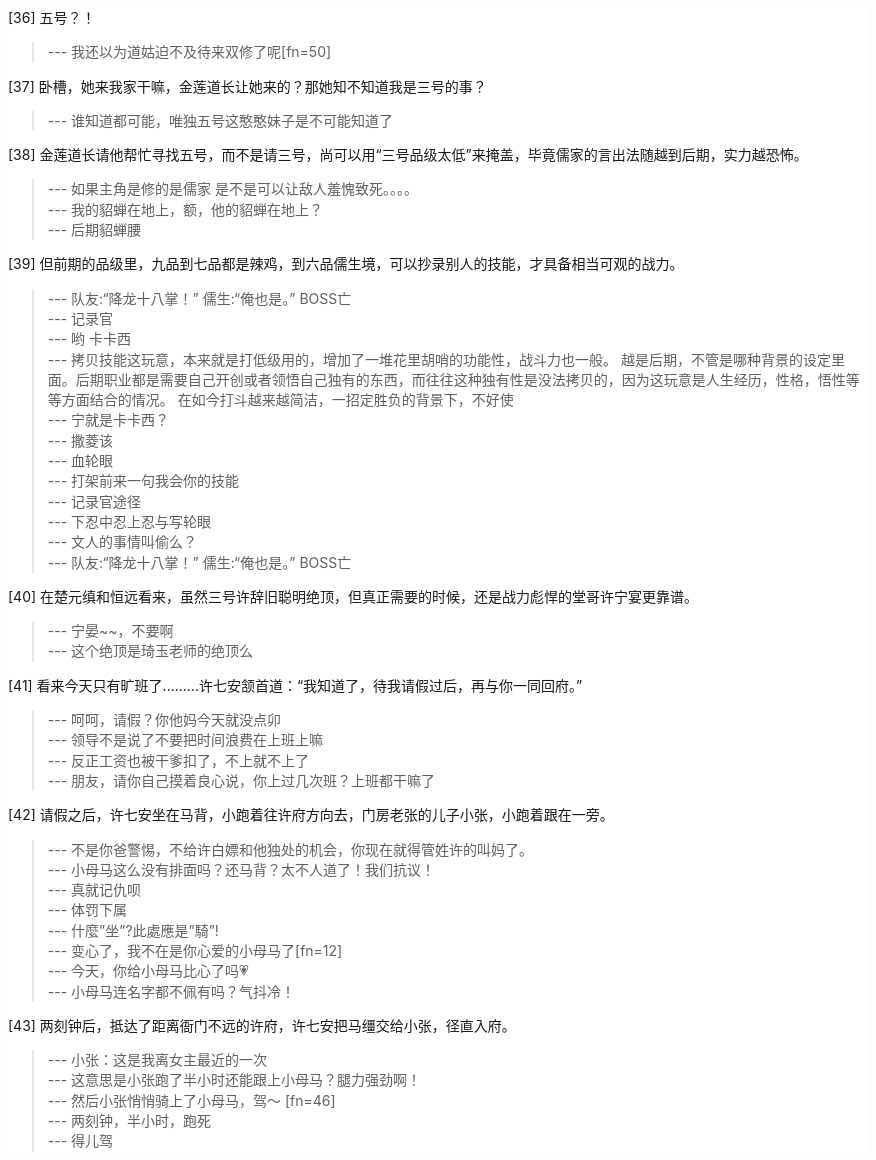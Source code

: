 [36] 五号？！
>--- 我还以为道姑迫不及待来双修了呢[fn=50]<br>

[37] 卧槽，她来我家干嘛，金莲道长让她来的？那她知不知道我是三号的事？
>--- 谁知道都可能，唯独五号这憨憨妹子是不可能知道了<br>

[38] 金莲道长请他帮忙寻找五号，而不是请三号，尚可以用“三号品级太低”来掩盖，毕竟儒家的言出法随越到后期，实力越恐怖。
>--- 如果主角是修的是儒家  是不是可以让敌人羞愧致死。。。。<br>
>--- 我的貂蝉在地上，额，他的貂蝉在地上？<br>
>--- 后期貂蝉腰<br>

[39] 但前期的品级里，九品到七品都是辣鸡，到六品儒生境，可以抄录别人的技能，才具备相当可观的战力。
>--- 队友:“降龙十八掌！”
儒生:“俺也是。”
BOSS亡<br>
>--- 记录官<br>
>--- 哟 卡卡西<br>
>--- 拷贝技能这玩意，本来就是打低级用的，增加了一堆花里胡哨的功能性，战斗力也一般。
越是后期，不管是哪种背景的设定里面。后期职业都是需要自己开创或者领悟自己独有的东西，而往往这种独有性是没法拷贝的，因为这玩意是人生经历，性格，悟性等等方面结合的情况。
在如今打斗越来越简洁，一招定胜负的背景下，不好使<br>
>--- 宁就是卡卡西？<br>
>--- 撒菱该<br>
>--- 血轮眼<br>
>--- 打架前来一句我会你的技能<br>
>--- 记录官途径<br>
>--- 下忍中忍上忍与写轮眼<br>
>--- 文人的事情叫偷么？<br>
>--- 队友:“降龙十八掌！”
儒生:“俺也是。”
BOSS亡<br>

[40] 在楚元缜和恒远看来，虽然三号许辞旧聪明绝顶，但真正需要的时候，还是战力彪悍的堂哥许宁宴更靠谱。
>--- 宁晏~~，不要啊<br>
>--- 这个绝顶是琦玉老师的绝顶么<br>

[41] 看来今天只有旷班了.........许七安颔首道：“我知道了，待我请假过后，再与你一同回府。”
>--- 呵呵，请假？你他妈今天就没点卯<br>
>--- 领导不是说了不要把时间浪费在上班上嘛<br>
>--- 反正工资也被干爹扣了，不上就不上了<br>
>--- 朋友，请你自己摸着良心说，你上过几次班？上班都干嘛了<br>

[42] 请假之后，许七安坐在马背，小跑着往许府方向去，门房老张的儿子小张，小跑着跟在一旁。
>--- 不是你爸警惕，不给许白嫖和他独处的机会，你现在就得管姓许的叫妈了。<br>
>--- 小母马这么没有排面吗？还马背？太不人道了！我们抗议！<br>
>--- 真就记仇呗<br>
>--- 体罚下属<br>
>--- 什麼”坐”?此處應是”騎”!<br>
>--- 变心了，我不在是你心爱的小母马了[fn=12]<br>
>--- 今天，你给小母马比心了吗💗<br>
>--- 小母马连名字都不佩有吗？气抖冷！<br>

[43] 两刻钟后，抵达了距离衙门不远的许府，许七安把马缰交给小张，径直入府。
>--- 小张：这是我离女主最近的一次<br>
>--- 这意思是小张跑了半小时还能跟上小母马？腿力强劲啊！<br>
>--- 然后小张悄悄骑上了小母马，驾～ [fn=46]<br>
>--- 两刻钟，半小时，跑死<br>
>--- 得儿驾<br>
